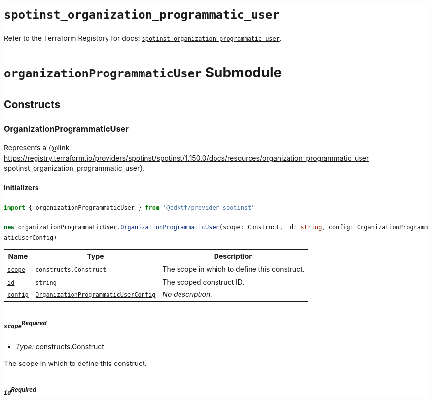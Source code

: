 # `spotinst_organization_programmatic_user`

Refer to the Terraform Registory for docs: [`spotinst_organization_programmatic_user`](https://registry.terraform.io/providers/spotinst/spotinst/1.150.0/docs/resources/organization_programmatic_user).

# `organizationProgrammaticUser` Submodule <a name="`organizationProgrammaticUser` Submodule" id="@cdktf/provider-spotinst.organizationProgrammaticUser"></a>

## Constructs <a name="Constructs" id="Constructs"></a>

### OrganizationProgrammaticUser <a name="OrganizationProgrammaticUser" id="@cdktf/provider-spotinst.organizationProgrammaticUser.OrganizationProgrammaticUser"></a>

Represents a {@link https://registry.terraform.io/providers/spotinst/spotinst/1.150.0/docs/resources/organization_programmatic_user spotinst_organization_programmatic_user}.

#### Initializers <a name="Initializers" id="@cdktf/provider-spotinst.organizationProgrammaticUser.OrganizationProgrammaticUser.Initializer"></a>

```typescript
import { organizationProgrammaticUser } from '@cdktf/provider-spotinst'

new organizationProgrammaticUser.OrganizationProgrammaticUser(scope: Construct, id: string, config: OrganizationProgrammaticUserConfig)
```

| **Name** | **Type** | **Description** |
| --- | --- | --- |
| <code><a href="#@cdktf/provider-spotinst.organizationProgrammaticUser.OrganizationProgrammaticUser.Initializer.parameter.scope">scope</a></code> | <code>constructs.Construct</code> | The scope in which to define this construct. |
| <code><a href="#@cdktf/provider-spotinst.organizationProgrammaticUser.OrganizationProgrammaticUser.Initializer.parameter.id">id</a></code> | <code>string</code> | The scoped construct ID. |
| <code><a href="#@cdktf/provider-spotinst.organizationProgrammaticUser.OrganizationProgrammaticUser.Initializer.parameter.config">config</a></code> | <code><a href="#@cdktf/provider-spotinst.organizationProgrammaticUser.OrganizationProgrammaticUserConfig">OrganizationProgrammaticUserConfig</a></code> | *No description.* |

---

##### `scope`<sup>Required</sup> <a name="scope" id="@cdktf/provider-spotinst.organizationProgrammaticUser.OrganizationProgrammaticUser.Initializer.parameter.scope"></a>

- *Type:* constructs.Construct

The scope in which to define this construct.

---

##### `id`<sup>Required</sup> <a name="id" id="@cdktf/provider-spotinst.organizationProgrammaticUser.OrganizationProgrammaticUser.Initializer.parameter.id"></a>

